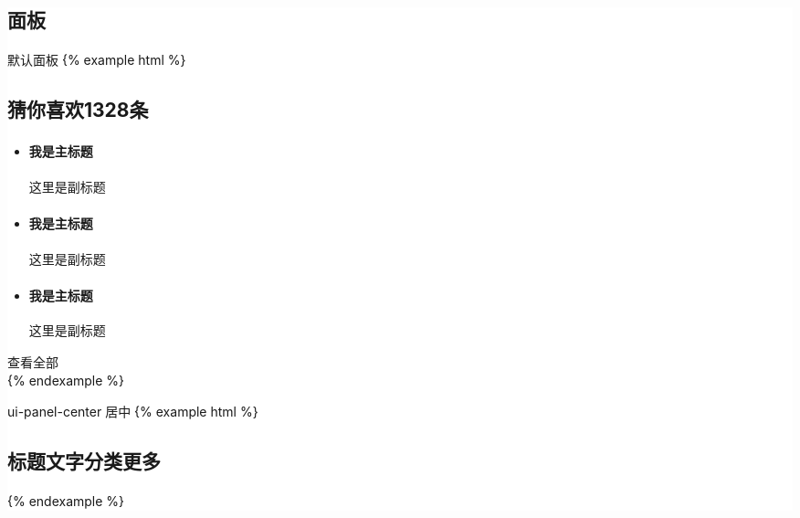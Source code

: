 ## 面板
<div class="mod-qrcode">
  <a class="doc-demo-link" href="http://frozenui.github.io/frozenui/demo/panel.html" title="点击查看demo" target="_blank">
    <span class="icon-qr"></span>
    <span class="doc-qrcode" id="qrpanel"></span>
  </a>
</div>
默认面板
{% example html %}
<section class="ui-panel ui-grid ui-grid-trisect">
    <h2 class="ui-arrowlink">猜你喜欢<span class="ui-panel-subtitle">1328条</span></h2>
    <ul>
        <li>
            <div class="ui-img-vertical">
                <span style="background-image:url(http://placeholder.qiniudn.com/190x284)"></span>
            </div>
            <div class="ui-grid-info ui-border-r">
                <h4 class="ui-nowrap-multi">我是主标题</h4>
                <p class="ui-nowrap">这里是副标题</p>
            </div>
        </li>
        <li>
            <div class="ui-img-vertical">
                <span style="background-image:url(http://placeholder.qiniudn.com/190x284)"></span>
            </div>
            <div class="ui-grid-info ui-border-r">
                <h4 class="ui-nowrap-multi">我是主标题</h4>
                <p class="ui-nowrap">这里是副标题</p>
            </div>
        </li>
        <li>
            <div class="ui-img-vertical">
                <span style="background-image:url(http://placeholder.qiniudn.com/190x284)"></span>
            </div>
            <div class="ui-grid-info ui-border-r">
                <h4 class="ui-nowrap-multi">我是主标题</h4>
                <p class="ui-nowrap">这里是副标题</p>
            </div>
        </li>
    </ul>
    <div class="ui-panel-more ui-border-tb">
        <span class="ui-arrowlink">查看全部</span>
    </div>
</section>
{% endexample %}

ui-panel-center 居中
{% example html %}
<section class="ui-panel ui-panel-center ui-border-tb">
    <h2 class="ui-arrowlink"><span>标题文字</span><span class="ui-panel-title-tips">分类更多</span></h2>
</section>
{% endexample %}
